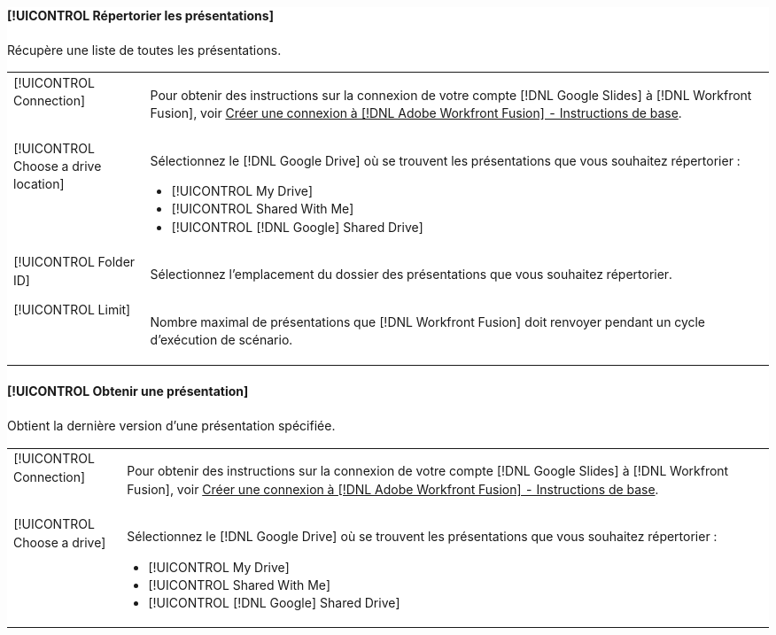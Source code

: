 
#### [!UICONTROL Répertorier les présentations]

Récupère une liste de toutes les présentations.

<table style="table-layout:auto"> 
 <col> 
 <col> 
 <tbody> 
  <tr> 
   <td role="rowheader">[!UICONTROL Connection] </td> 
   <td> <p>Pour obtenir des instructions sur la connexion de votre compte [!DNL Google Slides] à [!DNL Workfront Fusion], voir <a href="../../workfront-fusion/connections/connect-to-fusion-general.md" class="MCXref xref" data-mc-variable-override="">Créer une connexion à [!DNL Adobe Workfront Fusion] - Instructions de base</a>.</p> </td> 
  </tr> 
  <tr> 
   <td role="rowheader">[!UICONTROL Choose a drive location]</td> 
   <td> <p>Sélectionnez le [!DNL Google Drive] où se trouvent les présentations que vous souhaitez répertorier :</p> 
    <ul> 
     <li>[!UICONTROL My Drive]</li> 
     <li>[!UICONTROL Shared With Me]</li> 
     <li>[!UICONTROL [!DNL Google] Shared Drive]</li> 
    </ul> </td> 
  </tr> 
  <tr> 
   <td role="rowheader">[!UICONTROL Folder ID]</td> 
   <td> <p>Sélectionnez l’emplacement du dossier des présentations que vous souhaitez répertorier.</p> </td> 
  </tr> 
  <tr> 
   <td role="rowheader">[!UICONTROL Limit]</td> 
   <td> <p>Nombre maximal de présentations que [!DNL Workfront Fusion] doit renvoyer pendant un cycle d’exécution de scénario.</p> </td> 
  </tr> 
 </tbody> 
</table>

#### [!UICONTROL Obtenir une présentation]

Obtient la dernière version d’une présentation spécifiée.

<table style="table-layout:auto"> 
 <col> 
 <col> 
 <tbody> 
  <tr> 
   <td role="rowheader">[!UICONTROL Connection] </td> 
   <td> <p>Pour obtenir des instructions sur la connexion de votre compte [!DNL Google Slides] à [!DNL Workfront Fusion], voir <a href="../../workfront-fusion/connections/connect-to-fusion-general.md" class="MCXref xref" data-mc-variable-override="">Créer une connexion à [!DNL Adobe Workfront Fusion] - Instructions de base</a>.</p> </td> 
  </tr> 
  <tr> 
   <td role="rowheader">[!UICONTROL Choose a drive]</td> 
   <td> <p>Sélectionnez le [!DNL Google Drive] où se trouvent les présentations que vous souhaitez répertorier :</p> 
    <ul> 
     <li>[!UICONTROL My Drive]</li> 
     <li>[!UICONTROL Shared With Me]</li> 
     <li>[!UICONTROL [!DNL Google] Shared Drive]</li> 
    </ul> </td> 
  </tr> 
  <tr> 